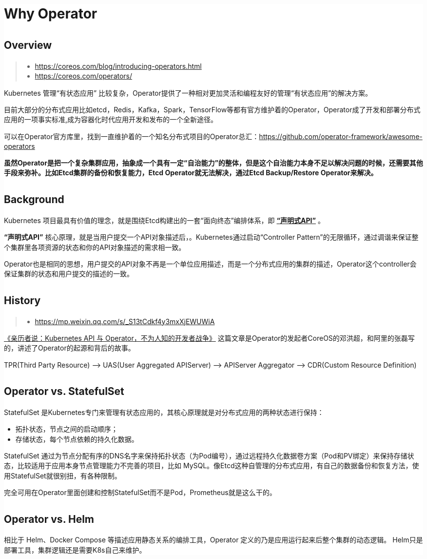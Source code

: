 # Why Operator

## Overview
> * https://coreos.com/blog/introducing-operators.html
> * https://coreos.com/operators/


Kubernetes 管理“有状态应用” 比较复杂，Operator提供了一种相对更加灵活和编程友好的管理“有状态应用”的解决方案。

目前大部分的分布式应用比如etcd，Redis，Kafka，Spark，TensorFlow等都有官方维护着的Operator，Operator成了开发和部署分布式应用的一项事实标准,成为容器化时代应用开发和发布的一个全新途径。

可以在Operator官方库里，找到一直维护着的一个知名分布式项目的Operator总汇：<https://github.com/operator-framework/awesome-operators>

**虽然Operator是把一个复杂集群应用，抽象成一个具有一定“自治能力”的整体，但是这个自治能力本身不足以解决问题的时候，还需要其他手段来弥补。比如Etcd集群的备份和恢复能力，Etcd Operator就无法解决，通过Etcd Backup/Restore Operator来解决。**


## Background

Kubernetes 项目最具有价值的理念，就是围绕Etcd构建出的一套“面向终态”编排体系，即 [**“声明式API”**](/operator/declarative-api.md) 。

**“声明式API”** 核心原理，就是当用户提交一个API对象描述后，。Kubernetes通过启动“Controller Pattern”的无限循环，通过调谐来保证整个集群里各项资源的状态和你的API对象描述的需求相一致。

Operator也是相同的思想，用户提交的API对象不再是一个单位应用描述，而是一个分布式应用的集群的描述，Operator这个controller会保证集群的状态和用户提交的描述的一致。

## History

> * https://mp.weixin.qq.com/s/_S13tCdkf4y3mxXjEWUWiA

[《亲历者说：Kubernetes API 与 Operator，不为人知的开发者战争》](https://mp.weixin.qq.com/s/_S13tCdkf4y3mxXjEWUWiA) 这篇文章是Operator的发起者CoreOS的邓洪超，和阿里的张磊写的，讲述了Operator的起源和背后的故事。

TPR(Third Party Resource)  --> UAS(User Aggregated APIServer) --> APIServer Aggregator --> CDR(Custom Resource Definition)

## Operator vs. StatefulSet

StatefulSet 是Kubernetes专门来管理有状态应用的，其核心原理就是对分布式应用的两种状态进行保持：
* 拓扑状态，节点之间的启动顺序；
* 存储状态，每个节点依赖的持久化数据。

StatefulSet 通过为节点分配有序的DNS名字来保持拓扑状态（为Pod编号），通过远程持久化数据卷方案（Pod和PV绑定）来保持存储状态，比较适用于应用本身节点管理能力不完善的项目，比如 MySQL。像Etcd这种自管理的分布式应用，有自己的数据备份和恢复方法，使用StatefulSet就很别扭，有各种限制。

完全可用在Operator里面创建和控制StatefulSet而不是Pod，Prometheus就是这么干的。


## Operator vs. Helm

相比于 Helm、Docker Compose 等描述应用静态关系的编排工具，Operator 定义的乃是应用运行起来后整个集群的动态逻辑。 Helm只是部署工具，集群逻辑还是需要K8s自己来维护。

